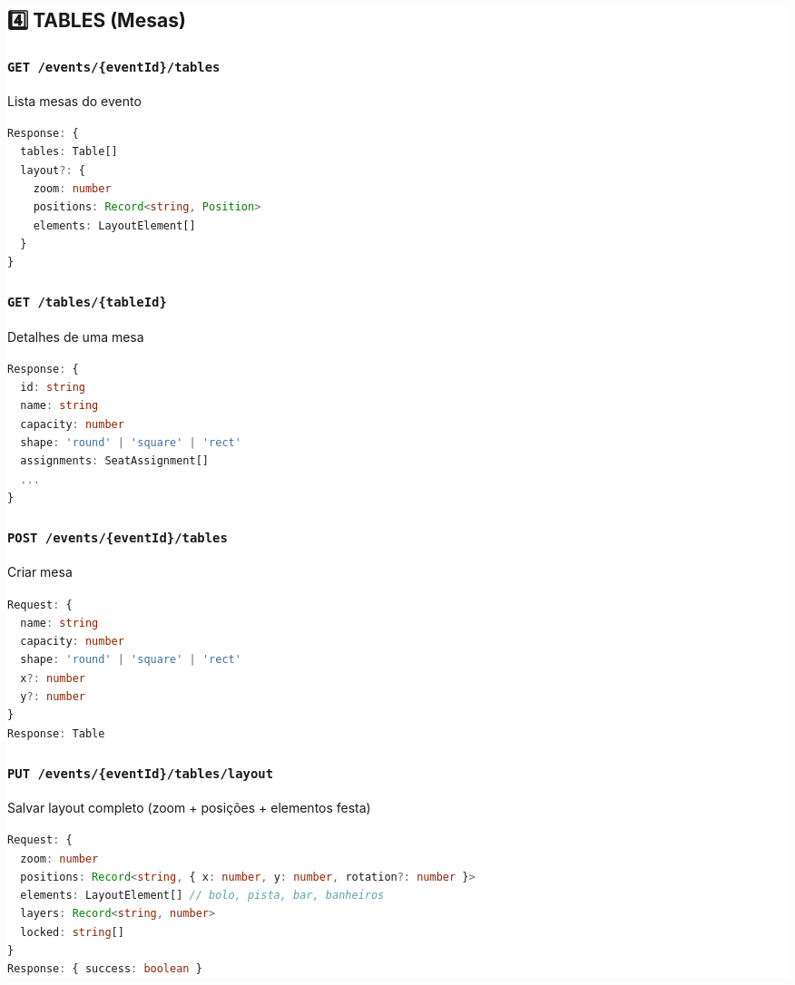 
## 4️⃣ **TABLES (Mesas)**

### `GET /events/{eventId}/tables`
Lista mesas do evento
```typescript
Response: {
  tables: Table[]
  layout?: {
    zoom: number
    positions: Record<string, Position>
    elements: LayoutElement[]
  }
}
```

### `GET /tables/{tableId}`
Detalhes de uma mesa
```typescript
Response: {
  id: string
  name: string
  capacity: number
  shape: 'round' | 'square' | 'rect'
  assignments: SeatAssignment[]
  ...
}
```

### `POST /events/{eventId}/tables`
Criar mesa
```typescript
Request: {
  name: string
  capacity: number
  shape: 'round' | 'square' | 'rect'
  x?: number
  y?: number
}
Response: Table
```

### `PUT /events/{eventId}/tables/layout`
Salvar layout completo (zoom + posições + elementos festa)
```typescript
Request: {
  zoom: number
  positions: Record<string, { x: number, y: number, rotation?: number }>
  elements: LayoutElement[] // bolo, pista, bar, banheiros
  layers: Record<string, number>
  locked: string[]
}
Response: { success: boolean }
```
